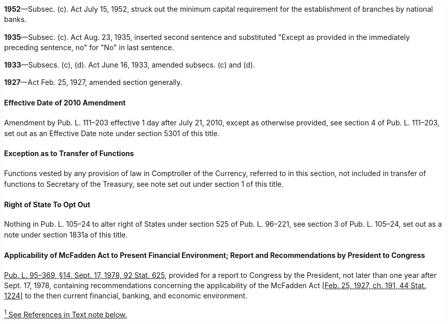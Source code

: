 **1952**—Subsec. (c). Act July 15, 1952, struck out the minimum capital requirement for the establishment of branches by national banks.

**1935**—Subsec. (c). Act Aug. 23, 1935, inserted second sentence and substituted "Except as provided in the immediately preceding sentence, no" for "No" in last sentence.

**1933**—Subsecs. (c), (d). Act June 16, 1933, amended subsecs. (c) and (d).

**1927**—Act Feb. 25, 1927, amended section generally.

#### Effective Date of 2010 Amendment ####

Amendment by Pub. L. 111–203 effective 1 day after July 21, 2010, except as otherwise provided, see section 4 of Pub. L. 111–203, set out as an Effective Date note under section 5301 of this title.

#### Exception as to Transfer of Functions ####

Functions vested by any provision of law in Comptroller of the Currency, referred to in this section, not included in transfer of functions to Secretary of the Treasury, see note set out under section 1 of this title.

#### Right of State To Opt Out ####

Nothing in Pub. L. 105–24 to alter right of States under section 525 of Pub. L. 96–221, see section 3 of Pub. L. 105–24, set out as a note under section 1831a of this title.

#### Applicability of McFadden Act to Present Financial Environment; Report and Recommendations by President to Congress ####

[Pub. L. 95–369, §14, Sept. 17, 1978, 92 Stat. 625](/statviewer.htm?volume=92&page=625), provided for a report to Congress by the President, not later than one year after Sept. 17, 1978, containing recommendations concerning the applicability of the McFadden Act [[Feb. 25, 1927, ch. 191, 44 Stat. 1224](/statviewer.htm?volume=44&page=1224)] to the then current financial, banking, and economic environment.

[<sup>1</sup> See References in Text note below.](#36_1)